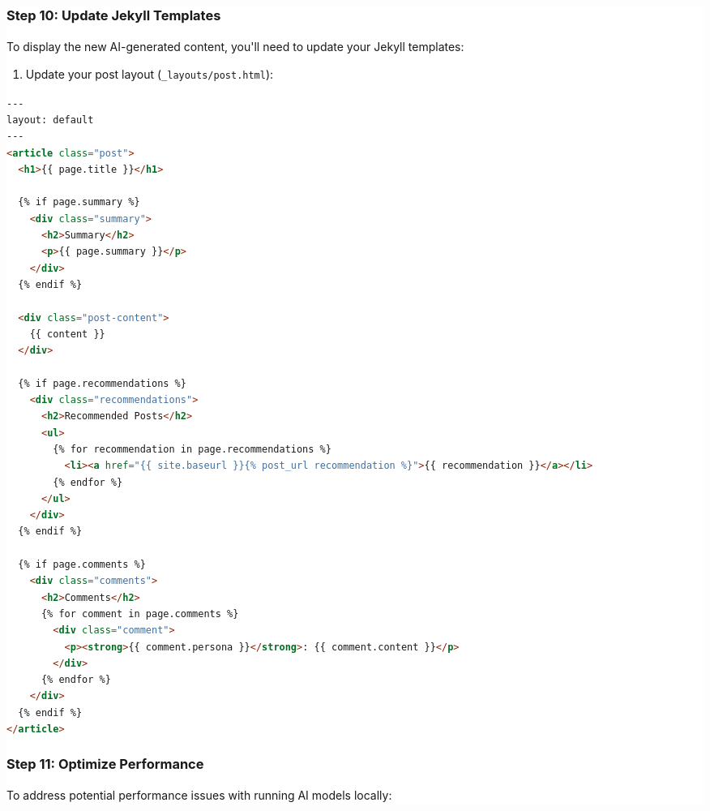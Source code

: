 ### Step 10: Update Jekyll Templates

To display the new AI-generated content, you'll need to update your Jekyll templates:

1. Update your post layout (`_layouts/post.html`):

```html
---
layout: default
---
<article class="post">
  <h1>{{ page.title }}</h1>
  
  {% if page.summary %}
    <div class="summary">
      <h2>Summary</h2>
      <p>{{ page.summary }}</p>
    </div>
  {% endif %}

  <div class="post-content">
    {{ content }}
  </div>

  {% if page.recommendations %}
    <div class="recommendations">
      <h2>Recommended Posts</h2>
      <ul>
        {% for recommendation in page.recommendations %}
          <li><a href="{{ site.baseurl }}{% post_url recommendation %}">{{ recommendation }}</a></li>
        {% endfor %}
      </ul>
    </div>
  {% endif %}

  {% if page.comments %}
    <div class="comments">
      <h2>Comments</h2>
      {% for comment in page.comments %}
        <div class="comment">
          <p><strong>{{ comment.persona }}</strong>: {{ comment.content }}</p>
        </div>
      {% endfor %}
    </div>
  {% endif %}
</article>
```

### Step 11: Optimize Performance

To address potential performance issues with running AI models locally:
